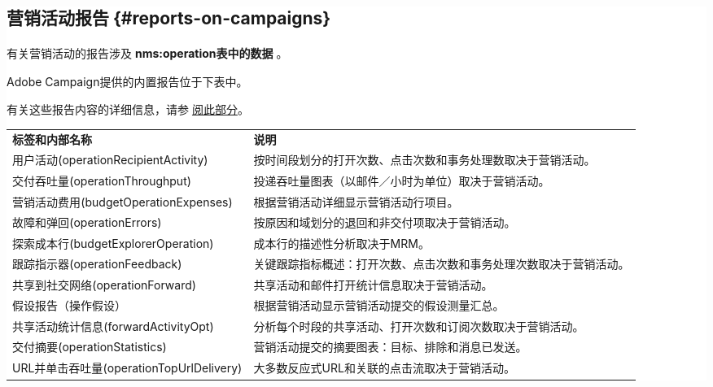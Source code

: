 ## 营销活动报告 {#reports-on-campaigns}

有关营销活动的报告涉及 **nms:operation表中的数据** 。

Adobe Campaign提供的内置报告位于下表中。

有关这些报告内容的详细信息，请参 [阅此部分](../../campaign/using/designing-marketing-campaigns.md)。

<table> 
 <tbody> 
  <tr> 
   <td> <strong>标签和内部名称</strong><br /> </td> 
   <td> <strong>说明</strong><br /> </td> 
  </tr> 
  <tr> 
   <td> 用户活动(operationRecipientActivity)<br /> </td> 
   <td> 按时间段划分的打开次数、点击次数和事务处理数取决于营销活动。<br /> </td> 
  </tr> 
  <tr> 
   <td> 交付吞吐量(operationThroughput)<br /> </td> 
   <td> 投递吞吐量图表（以邮件／小时为单位）取决于营销活动。<br /> </td> 
  </tr> 
  <tr> 
   <td> 营销活动费用(budgetOperationExpenses)<br /> </td> 
   <td> 根据营销活动详细显示营销活动行项目。<br /> </td> 
  </tr> 
  <tr> 
   <td> 故障和弹回(operationErrors)<br /> </td> 
   <td> 按原因和域划分的退回和非交付项取决于营销活动。<br /> </td> 
  </tr> 
  <tr> 
   <td> 探索成本行(budgetExplorerOperation)<br /> </td> 
   <td> 成本行的描述性分析取决于MRM。<br /> </td> 
  </tr> 
  <tr> 
   <td> 跟踪指示器(operationFeedback)<br /> </td> 
   <td> 关键跟踪指标概述：打开次数、点击次数和事务处理次数取决于营销活动。<br /> </td> 
  </tr> 
  <tr> 
   <td> 共享到社交网络(operationForward)<br /> </td> 
   <td> 共享活动和邮件打开统计信息取决于营销活动。<br /> </td> 
  </tr> 
  <tr> 
   <td> 假设报告（操作假设）<br /> </td> 
   <td> 根据营销活动显示营销活动提交的假设测量汇总。<br /> </td> 
  </tr> 
  <tr> 
   <td> 共享活动统计信息(forwardActivityOpt)<br /> </td> 
   <td> 分析每个时段的共享活动、打开次数和订阅次数取决于营销活动。<br /> </td> 
  </tr> 
  <tr> 
   <td> 交付摘要(operationStatistics)<br /> </td> 
   <td> 营销活动提交的摘要图表：目标、排除和消息已发送。<br /> </td> 
  </tr> 
  <tr> 
   <td> URL并单击吞吐量(operationTopUrlDelivery)<br /> </td> 
   <td> 大多数反应式URL和关联的点击流取决于营销活动。<br /> </td> 
  </tr> 
 </tbody> 
</table>
